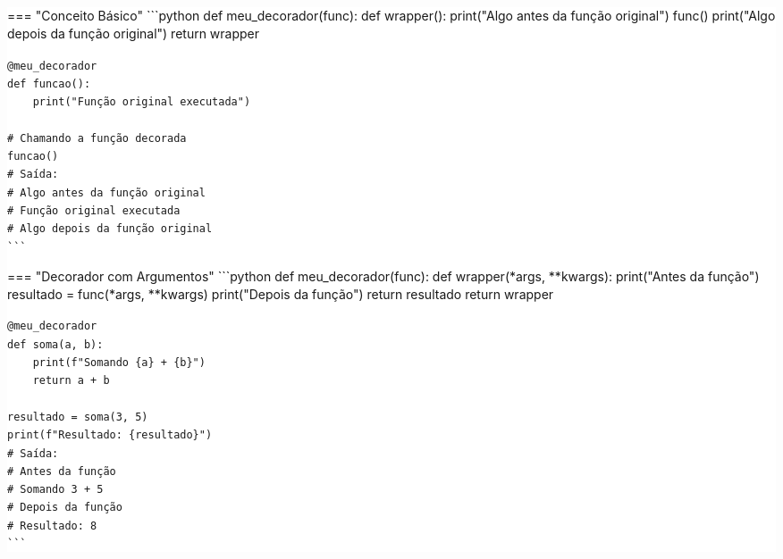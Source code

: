 === "Conceito Básico"
    ```python
    def meu_decorador(func):
        def wrapper():
            print("Algo antes da função original")
            func()
            print("Algo depois da função original")
        return wrapper
    
    @meu_decorador
    def funcao():
        print("Função original executada")
    
    # Chamando a função decorada
    funcao()
    # Saída:
    # Algo antes da função original
    # Função original executada
    # Algo depois da função original
    ```

=== "Decorador com Argumentos"
    ```python
    def meu_decorador(func):
        def wrapper(*args, **kwargs):
            print("Antes da função")
            resultado = func(*args, **kwargs)
            print("Depois da função")
            return resultado
        return wrapper
    
    @meu_decorador
    def soma(a, b):
        print(f"Somando {a} + {b}")
        return a + b
    
    resultado = soma(3, 5)
    print(f"Resultado: {resultado}")
    # Saída:
    # Antes da função
    # Somando 3 + 5
    # Depois da função
    # Resultado: 8
    ```
